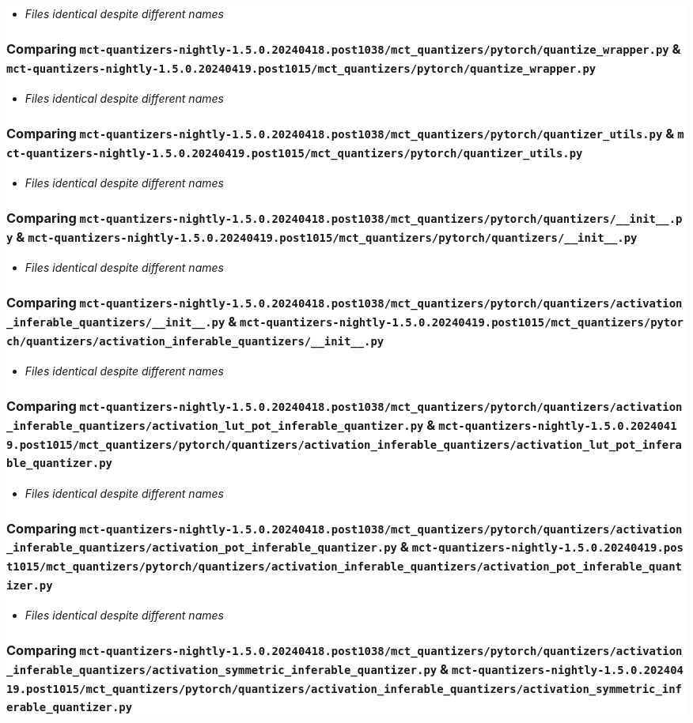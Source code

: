  * *Files identical despite different names*

### Comparing `mct-quantizers-nightly-1.5.0.20240418.post1038/mct_quantizers/pytorch/quantize_wrapper.py` & `mct-quantizers-nightly-1.5.0.20240419.post1015/mct_quantizers/pytorch/quantize_wrapper.py`

 * *Files identical despite different names*

### Comparing `mct-quantizers-nightly-1.5.0.20240418.post1038/mct_quantizers/pytorch/quantizer_utils.py` & `mct-quantizers-nightly-1.5.0.20240419.post1015/mct_quantizers/pytorch/quantizer_utils.py`

 * *Files identical despite different names*

### Comparing `mct-quantizers-nightly-1.5.0.20240418.post1038/mct_quantizers/pytorch/quantizers/__init__.py` & `mct-quantizers-nightly-1.5.0.20240419.post1015/mct_quantizers/pytorch/quantizers/__init__.py`

 * *Files identical despite different names*

### Comparing `mct-quantizers-nightly-1.5.0.20240418.post1038/mct_quantizers/pytorch/quantizers/activation_inferable_quantizers/__init__.py` & `mct-quantizers-nightly-1.5.0.20240419.post1015/mct_quantizers/pytorch/quantizers/activation_inferable_quantizers/__init__.py`

 * *Files identical despite different names*

### Comparing `mct-quantizers-nightly-1.5.0.20240418.post1038/mct_quantizers/pytorch/quantizers/activation_inferable_quantizers/activation_lut_pot_inferable_quantizer.py` & `mct-quantizers-nightly-1.5.0.20240419.post1015/mct_quantizers/pytorch/quantizers/activation_inferable_quantizers/activation_lut_pot_inferable_quantizer.py`

 * *Files identical despite different names*

### Comparing `mct-quantizers-nightly-1.5.0.20240418.post1038/mct_quantizers/pytorch/quantizers/activation_inferable_quantizers/activation_pot_inferable_quantizer.py` & `mct-quantizers-nightly-1.5.0.20240419.post1015/mct_quantizers/pytorch/quantizers/activation_inferable_quantizers/activation_pot_inferable_quantizer.py`

 * *Files identical despite different names*

### Comparing `mct-quantizers-nightly-1.5.0.20240418.post1038/mct_quantizers/pytorch/quantizers/activation_inferable_quantizers/activation_symmetric_inferable_quantizer.py` & `mct-quantizers-nightly-1.5.0.20240419.post1015/mct_quantizers/pytorch/quantizers/activation_inferable_quantizers/activation_symmetric_inferable_quantizer.py`
